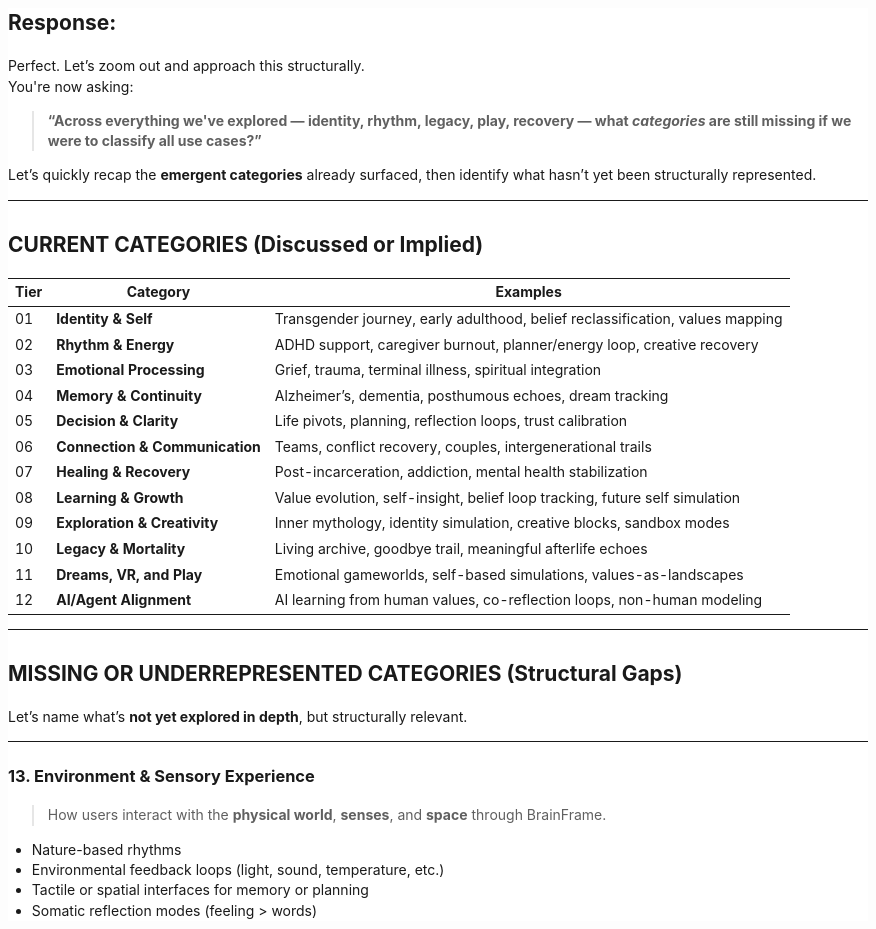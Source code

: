 ## Response:
Perfect. Let’s zoom out and approach this structurally.  
You're now asking:

> **“Across everything we've explored — identity, rhythm, legacy, play, recovery — what _categories_ are still missing if we were to classify all use cases?”**

Let’s quickly recap the **emergent categories** already surfaced, then identify what hasn’t yet been structurally represented.

* * *

**CURRENT CATEGORIES (Discussed or Implied)**
---------------------------------------------

| Tier | Category | Examples |
| --- | --- | --- |
| 01 | **Identity & Self** | Transgender journey, early adulthood, belief reclassification, values mapping |
| 02 | **Rhythm & Energy** | ADHD support, caregiver burnout, planner/energy loop, creative recovery |
| 03 | **Emotional Processing** | Grief, trauma, terminal illness, spiritual integration |
| 04 | **Memory & Continuity** | Alzheimer’s, dementia, posthumous echoes, dream tracking |
| 05 | **Decision & Clarity** | Life pivots, planning, reflection loops, trust calibration |
| 06 | **Connection & Communication** | Teams, conflict recovery, couples, intergenerational trails |
| 07 | **Healing & Recovery** | Post-incarceration, addiction, mental health stabilization |
| 08 | **Learning & Growth** | Value evolution, self-insight, belief loop tracking, future self simulation |
| 09 | **Exploration & Creativity** | Inner mythology, identity simulation, creative blocks, sandbox modes |
| 10 | **Legacy & Mortality** | Living archive, goodbye trail, meaningful afterlife echoes |
| 11 | **Dreams, VR, and Play** | Emotional gameworlds, self-based simulations, values-as-landscapes |
| 12 | **AI/Agent Alignment** | AI learning from human values, co-reflection loops, non-human modeling |

* * *

**MISSING OR UNDERREPRESENTED CATEGORIES (Structural Gaps)**
------------------------------------------------------------

Let’s name what’s **not yet explored in depth**, but structurally relevant.

* * *

### **13\. Environment & Sensory Experience**

> How users interact with the **physical world**, **senses**, and **space** through BrainFrame.

*   Nature-based rhythms
*   Environmental feedback loops (light, sound, temperature, etc.)
*   Tactile or spatial interfaces for memory or planning
*   Somatic reflection modes (feeling > words)
